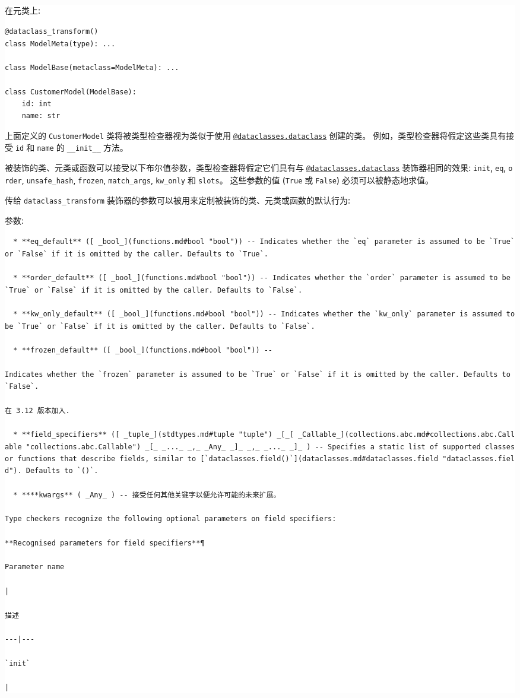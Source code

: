 在元类上:

    
    
~~~
@dataclass_transform()
class ModelMeta(type): ...

class ModelBase(metaclass=ModelMeta): ...

class CustomerModel(ModelBase):
    id: int
    name: str
~~~

上面定义的 `CustomerModel` 类将被类型检查器视为类似于使用 [`@dataclasses.dataclass`](dataclasses.md#dataclasses.dataclass "dataclasses.dataclass") 创建的类。 例如，类型检查器将假定这些类具有接受 `id` 和 `name` 的 `__init__` 方法。

被装饰的类、元类或函数可以接受以下布尔值参数，类型检查器将假定它们具有与 [`@dataclasses.dataclass`](dataclasses.md#dataclasses.dataclass "dataclasses.dataclass") 装饰器相同的效果: `init`, `eq`, `order`, `unsafe_hash`, `frozen`, `match_args`, `kw_only` 和 `slots`。 这些参数的值 (`True` 或 `False`) 必须可以被静态地求值。

传给 `dataclass_transform` 装饰器的参数可以被用来定制被装饰的类、元类或函数的默认行为:

参数:

    

~~~
  * **eq_default** ([ _bool_](functions.md#bool "bool")) -- Indicates whether the `eq` parameter is assumed to be `True` or `False` if it is omitted by the caller. Defaults to `True`.

  * **order_default** ([ _bool_](functions.md#bool "bool")) -- Indicates whether the `order` parameter is assumed to be `True` or `False` if it is omitted by the caller. Defaults to `False`.

  * **kw_only_default** ([ _bool_](functions.md#bool "bool")) -- Indicates whether the `kw_only` parameter is assumed to be `True` or `False` if it is omitted by the caller. Defaults to `False`.

  * **frozen_default** ([ _bool_](functions.md#bool "bool")) -- 

Indicates whether the `frozen` parameter is assumed to be `True` or `False` if it is omitted by the caller. Defaults to `False`.

在 3.12 版本加入.

  * **field_specifiers** ([ _tuple_](stdtypes.md#tuple "tuple") _[_[ _Callable_](collections.abc.md#collections.abc.Callable "collections.abc.Callable") _[_ _..._ _,_ _Any_ _]_ _,_ _..._ _]_ ) -- Specifies a static list of supported classes or functions that describe fields, similar to [`dataclasses.field()`](dataclasses.md#dataclasses.field "dataclasses.field"). Defaults to `()`.

  * ****kwargs** ( _Any_ ) -- 接受任何其他关键字以便允许可能的未来扩展。

Type checkers recognize the following optional parameters on field specifiers:

**Recognised parameters for field specifiers**¶

Parameter name

|

描述  
  
---|---  
  
`init`

|

~~~